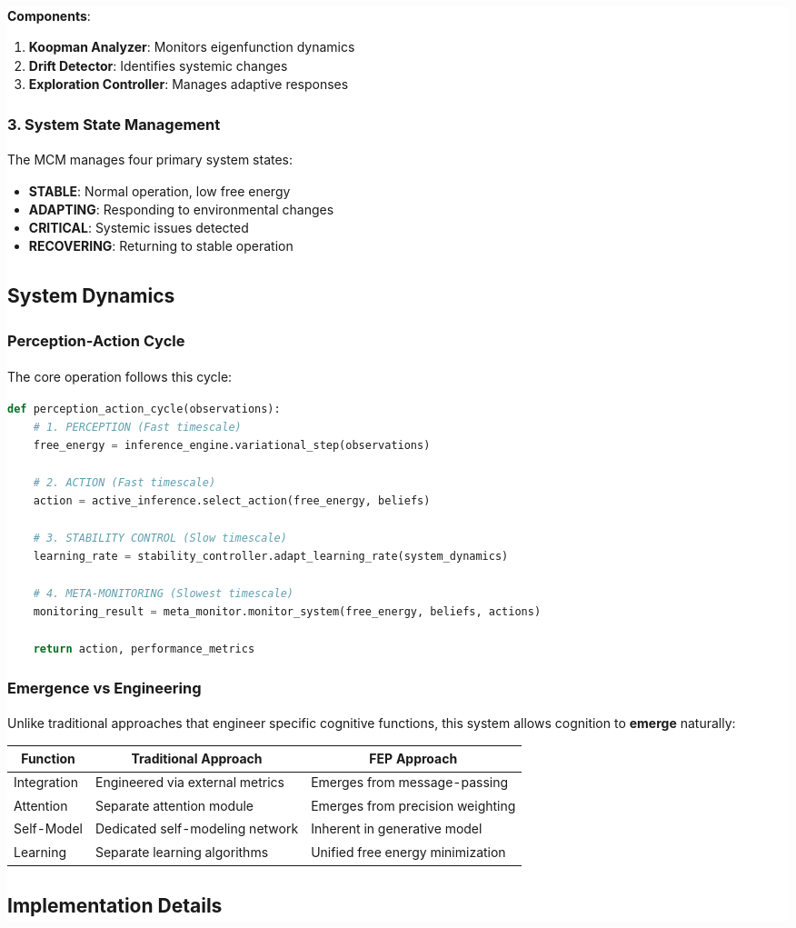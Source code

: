 **Components**:
1. **Koopman Analyzer**: Monitors eigenfunction dynamics
2. **Drift Detector**: Identifies systemic changes
3. **Exploration Controller**: Manages adaptive responses

### 3. System State Management

The MCM manages four primary system states:

- **STABLE**: Normal operation, low free energy
- **ADAPTING**: Responding to environmental changes
- **CRITICAL**: Systemic issues detected
- **RECOVERING**: Returning to stable operation

## System Dynamics

### Perception-Action Cycle

The core operation follows this cycle:

```python
def perception_action_cycle(observations):
    # 1. PERCEPTION (Fast timescale)
    free_energy = inference_engine.variational_step(observations)
    
    # 2. ACTION (Fast timescale)  
    action = active_inference.select_action(free_energy, beliefs)
    
    # 3. STABILITY CONTROL (Slow timescale)
    learning_rate = stability_controller.adapt_learning_rate(system_dynamics)
    
    # 4. META-MONITORING (Slowest timescale)
    monitoring_result = meta_monitor.monitor_system(free_energy, beliefs, actions)
    
    return action, performance_metrics
```

### Emergence vs Engineering

Unlike traditional approaches that engineer specific cognitive functions, this system allows cognition to **emerge** naturally:

| Function | Traditional Approach | FEP Approach |
|----------|---------------------|--------------|
| Integration | Engineered via external metrics | Emerges from message-passing |
| Attention | Separate attention module | Emerges from precision weighting |
| Self-Model | Dedicated self-modeling network | Inherent in generative model |
| Learning | Separate learning algorithms | Unified free energy minimization |

## Implementation Details
